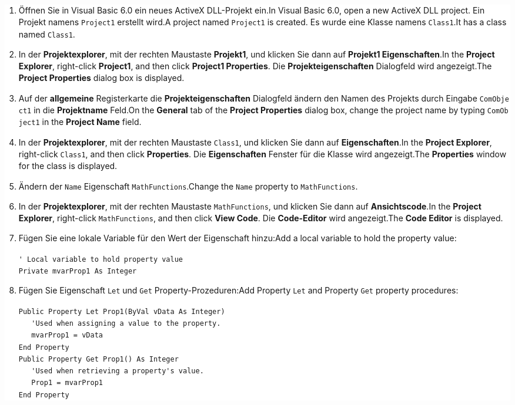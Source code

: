 1.  <span data-ttu-id="1a7d7-108">Öffnen Sie in Visual Basic 6.0 ein neues ActiveX DLL-Projekt ein.</span><span class="sxs-lookup"><span data-stu-id="1a7d7-108">In Visual Basic 6.0, open a new ActiveX DLL project.</span></span> <span data-ttu-id="1a7d7-109">Ein Projekt namens `Project1` erstellt wird.</span><span class="sxs-lookup"><span data-stu-id="1a7d7-109">A project named `Project1` is created.</span></span> <span data-ttu-id="1a7d7-110">Es wurde eine Klasse namens `Class1`.</span><span class="sxs-lookup"><span data-stu-id="1a7d7-110">It has a class named `Class1`.</span></span>  
  
2.  <span data-ttu-id="1a7d7-111">In der **Projektexplorer**, mit der rechten Maustaste **Projekt1**, und klicken Sie dann auf **Projekt1 Eigenschaften**.</span><span class="sxs-lookup"><span data-stu-id="1a7d7-111">In the **Project Explorer**, right-click **Project1**, and then click **Project1 Properties**.</span></span> <span data-ttu-id="1a7d7-112">Die **Projekteigenschaften** Dialogfeld wird angezeigt.</span><span class="sxs-lookup"><span data-stu-id="1a7d7-112">The **Project Properties** dialog box is displayed.</span></span>  
  
3.  <span data-ttu-id="1a7d7-113">Auf der **allgemeine** Registerkarte die **Projekteigenschaften** Dialogfeld ändern den Namen des Projekts durch Eingabe `ComObject1` in die **Projektname** Feld.</span><span class="sxs-lookup"><span data-stu-id="1a7d7-113">On the **General** tab of the **Project Properties** dialog box, change the project name by typing `ComObject1` in the **Project Name** field.</span></span>  
  
4.  <span data-ttu-id="1a7d7-114">In der **Projektexplorer**, mit der rechten Maustaste `Class1`, und klicken Sie dann auf **Eigenschaften**.</span><span class="sxs-lookup"><span data-stu-id="1a7d7-114">In the **Project Explorer**, right-click `Class1`, and then click **Properties**.</span></span> <span data-ttu-id="1a7d7-115">Die **Eigenschaften** Fenster für die Klasse wird angezeigt.</span><span class="sxs-lookup"><span data-stu-id="1a7d7-115">The **Properties** window for the class is displayed.</span></span>  
  
5.  <span data-ttu-id="1a7d7-116">Ändern der `Name` Eigenschaft `MathFunctions`.</span><span class="sxs-lookup"><span data-stu-id="1a7d7-116">Change the `Name` property to `MathFunctions`.</span></span>  
  
6.  <span data-ttu-id="1a7d7-117">In der **Projektexplorer**, mit der rechten Maustaste `MathFunctions`, und klicken Sie dann auf **Ansichtscode**.</span><span class="sxs-lookup"><span data-stu-id="1a7d7-117">In the **Project Explorer**, right-click `MathFunctions`, and then click **View Code**.</span></span> <span data-ttu-id="1a7d7-118">Die **Code-Editor** wird angezeigt.</span><span class="sxs-lookup"><span data-stu-id="1a7d7-118">The **Code Editor** is displayed.</span></span>  
  
7.  <span data-ttu-id="1a7d7-119">Fügen Sie eine lokale Variable für den Wert der Eigenschaft hinzu:</span><span class="sxs-lookup"><span data-stu-id="1a7d7-119">Add a local variable to hold the property value:</span></span>  
  
    ```  
    ' Local variable to hold property value  
    Private mvarProp1 As Integer  
    ```  
  
8.  <span data-ttu-id="1a7d7-120">Fügen Sie Eigenschaft `Let` und `Get` Property-Prozeduren:</span><span class="sxs-lookup"><span data-stu-id="1a7d7-120">Add Property `Let` and Property `Get` property procedures:</span></span>  
  
    ```  
    Public Property Let Prop1(ByVal vData As Integer)  
       'Used when assigning a value to the property.  
       mvarProp1 = vData  
    End Property  
    Public Property Get Prop1() As Integer  
       'Used when retrieving a property's value.  
       Prop1 = mvarProp1  
    End Property  
    ```  
  